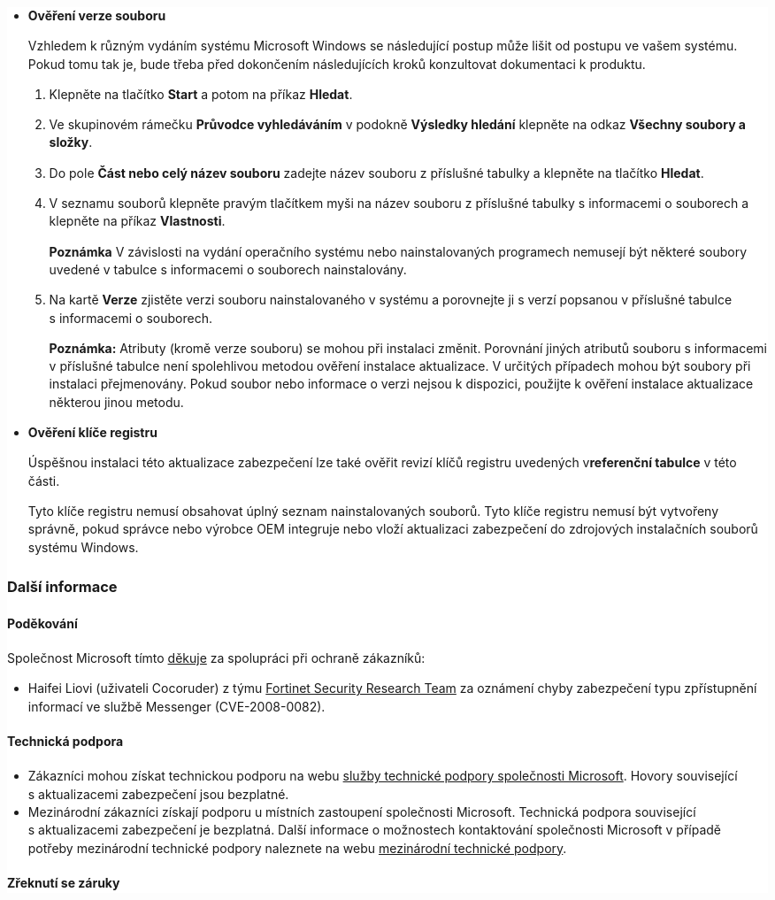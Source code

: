 -   **Ověření verze souboru**

    Vzhledem k různým vydáním systému Microsoft Windows se následující postup může lišit od postupu ve vašem systému. Pokud tomu tak je, bude třeba před dokončením následujících kroků konzultovat dokumentaci k produktu.

    1.  Klepněte na tlačítko **Start** a potom na příkaz **Hledat**.
    2.  Ve skupinovém rámečku **Průvodce vyhledáváním** v podokně **Výsledky hledání** klepněte na odkaz **Všechny soubory a složky**.
    3.  Do pole **Část nebo celý název souboru** zadejte název souboru z příslušné tabulky a klepněte na tlačítko **Hledat**.
    4.  V seznamu souborů klepněte pravým tlačítkem myši na název souboru z příslušné tabulky s informacemi o souborech a klepněte na příkaz **Vlastnosti**.  

        **Poznámka** V závislosti na vydání operačního systému nebo nainstalovaných programech nemusejí být některé soubory uvedené v tabulce s informacemi o souborech nainstalovány.
    5.  Na kartě **Verze** zjistěte verzi souboru nainstalovaného v systému a porovnejte ji s verzí popsanou v příslušné tabulce s informacemi o souborech.  
    
        **Poznámka:** Atributy (kromě verze souboru) se mohou při instalaci změnit. Porovnání jiných atributů souboru s informacemi v příslušné tabulce není spolehlivou metodou ověření instalace aktualizace. V určitých případech mohou být soubory při instalaci přejmenovány. Pokud soubor nebo informace o verzi nejsou k dispozici, použijte k ověření instalace aktualizace některou jinou metodu.

-   **Ověření klíče registru**

    Úspěšnou instalaci této aktualizace zabezpečení lze také ověřit revizí klíčů registru uvedených v**referenční tabulce** v této části.

    Tyto klíče registru nemusí obsahovat úplný seznam nainstalovaných souborů. Tyto klíče registru nemusí být vytvořeny správně, pokud správce nebo výrobce OEM integruje nebo vloží aktualizaci zabezpečení do zdrojových instalačních souborů systému Windows.

### Další informace

#### Poděkování

Společnost Microsoft tímto [děkuje](http://go.microsoft.com/fwlink/?linkid=21127) za spolupráci při ochraně zákazníků:

-   Haifei Liovi (uživateli Cocoruder) z týmu [Fortinet Security Research Team](http://www.fortinet.com/) za oznámení chyby zabezpečení typu zpřístupnění informací ve službě Messenger (CVE-2008-0082).

#### Technická podpora

-   Zákazníci mohou získat technickou podporu na webu [služby technické podpory společnosti Microsoft](http://go.microsoft.com/fwlink/?linkid=21131). Hovory související s aktualizacemi zabezpečení jsou bezplatné.
-   Mezinárodní zákazníci získají podporu u místních zastoupení společnosti Microsoft. Technická podpora související s aktualizacemi zabezpečení je bezplatná. Další informace o možnostech kontaktování společnosti Microsoft v případě potřeby mezinárodní technické podpory naleznete na webu [mezinárodní technické podpory](http://go.microsoft.com/fwlink/?linkid=21155).

#### Zřeknutí se záruky
